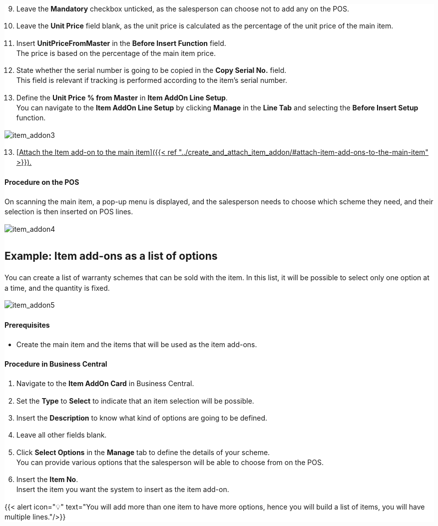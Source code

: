9.	Leave the **Mandatory** checkbox unticked, as the salesperson can choose not to add any on the POS.

10.	Leave the **Unit Price** field blank, as the unit price is calculated as the percentage of the unit price of the main item.

11.	Insert **UnitPriceFromMaster** in the **Before Insert Function** field.    
    The price is based on the percentage of the main item price.

13.	State whether the serial number is going to be copied in the **Copy Serial No.** field.   
    This field is relevant if tracking is performed according to the item’s serial number.  

12.	Define the **Unit Price % from Master** in **Item AddOn Line Setup**.     
    You can navigate to the **Item AddOn Line Setup** by clicking **Manage** in the **Line Tab** and selecting the **Before Insert Setup** function.

  ![item_addon3](item_addon3.PNG)

13. [<ins>Attach the Item add-on to the main item<ins>]({{< ref "../create_and_attach_item_addon/#attach-item-add-ons-to-the-main-item" >}}).

#### Procedure on the POS

On scanning the main item, a pop-up menu is displayed, and the salesperson needs to choose which scheme they need, and their selection is then inserted on POS lines.

  ![item_addon4](item_addon4.png)

## Example: Item add-ons as a list of options

You can create a list of warranty schemes that can be sold with the item. In this list, it will be possible to select only one option at a time, and the quantity is fixed. 

  ![item_addon5](item_addon5.png)

#### Prerequisites

-	Create the main item and the items that will be used as the item add-ons.

#### Procedure in Business Central

1.	Navigate to the **Item AddOn Card** in Business Central.

2.	Set the **Type** to **Select** to indicate that an item selection will be possible.

3.	Insert the **Description** to know what kind of options are going to be defined.

4.	Leave all other fields blank. 

5.	Click **Select Options** in the **Manage** tab to define the details of your scheme.      
    You can provide various options that the salesperson will be able to choose from on the POS.

6.	Insert the **Item No**.   
    Insert the item you want the system to insert as the item add-on. 

  {{< alert icon="💡" text="You will add more than one item to have more options, hence you will build a list of items, you will have multiple lines."/>}} 
